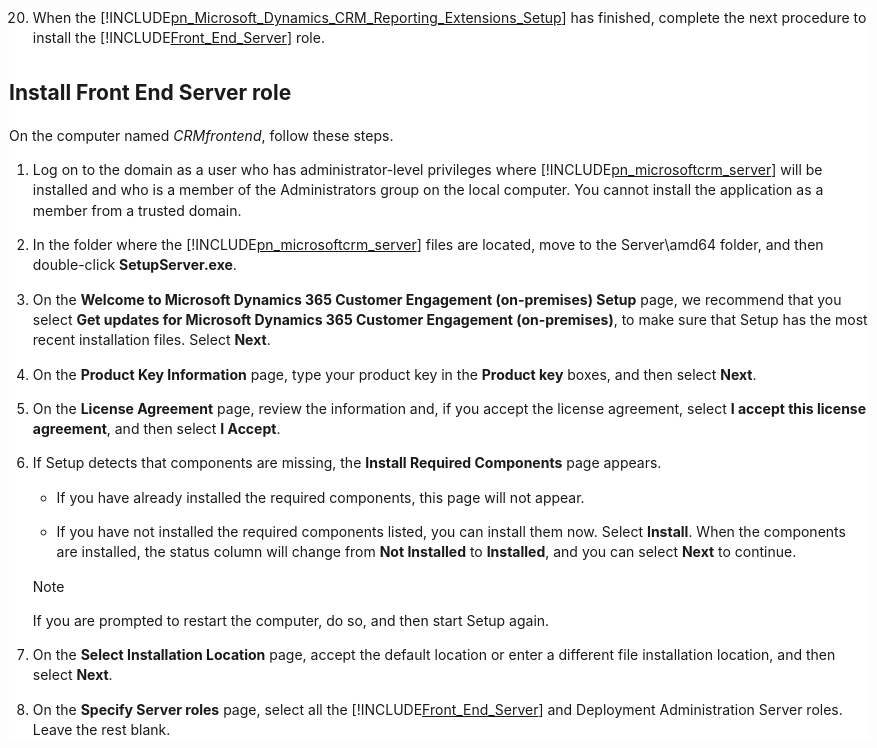 20. When the [!INCLUDE[pn_Microsoft_Dynamics_CRM_Reporting_Extensions_Setup](../includes/pn-microsoft-dynamics-crm-reporting-extensions-setup.md)] has finished, complete the next procedure to install the [!INCLUDE[Front_End_Server](../includes/front-end-server.md)] role. 
  
  
## Install Front End Server role  
 On the computer named *CRMfrontend*, follow these steps.  
  
1.  Log on to the domain as a user who has administrator-level privileges where [!INCLUDE[pn_microsoftcrm_server](../includes/pn-microsoftcrm-server.md)] will be installed and who is a member of the Administrators group on the local computer. You cannot install the application as a member from a trusted domain.  
  
2.  In the folder where the [!INCLUDE[pn_microsoftcrm_server](../includes/pn-microsoftcrm-server.md)] files are located, move to the Server\amd64 folder, and then double-click **SetupServer.exe**.  
  
3.  On the **Welcome to Microsoft Dynamics 365 Customer Engagement (on-premises) Setup** page, we recommend that you select **Get updates for Microsoft Dynamics 365 Customer Engagement (on-premises)**, to make sure that Setup has the most recent installation files. Select **Next**.  
  
4.  On the **Product Key Information** page, type your product key in the **Product key** boxes, and then select **Next**.  
  
5.  On the **License Agreement** page, review the information and, if you accept the license agreement, select **I accept this license agreement**, and then select **I Accept**.  
  
6.  If Setup detects that components are missing, the **Install Required Components** page appears.  
  
    -   If you have already installed the required components, this page will not appear.  
  
    -   If you have not installed the required components listed, you can install them now. Select **Install**. When the components are installed, the status column will change from **Not Installed** to **Installed**, and you can select **Next** to continue.  
  
    > [!NOTE]
    >  If you are prompted to restart the computer, do so, and then start Setup again.  
  
7.  On the **Select Installation Location** page, accept the default location or enter a different file installation location, and then select **Next**.  
  
8.  On the **Specify Server roles** page, select all the [!INCLUDE[Front_End_Server](../includes/front-end-server.md)] and Deployment Administration Server roles. Leave the rest blank.  
  